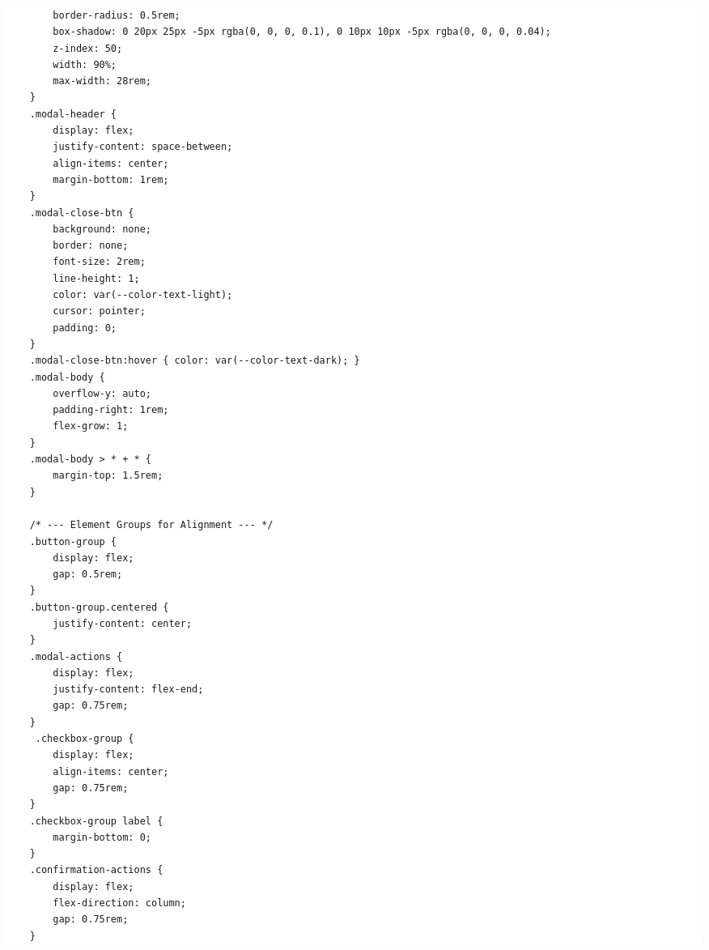             border-radius: 0.5rem;
            box-shadow: 0 20px 25px -5px rgba(0, 0, 0, 0.1), 0 10px 10px -5px rgba(0, 0, 0, 0.04);
            z-index: 50;
            width: 90%;
            max-width: 28rem;
        }
        .modal-header {
            display: flex;
            justify-content: space-between;
            align-items: center;
            margin-bottom: 1rem;
        }
        .modal-close-btn {
            background: none;
            border: none;
            font-size: 2rem;
            line-height: 1;
            color: var(--color-text-light);
            cursor: pointer;
            padding: 0;
        }
        .modal-close-btn:hover { color: var(--color-text-dark); }
        .modal-body {
            overflow-y: auto;
            padding-right: 1rem;
            flex-grow: 1;
        }
        .modal-body > * + * {
            margin-top: 1.5rem;
        }

        /* --- Element Groups for Alignment --- */
        .button-group {
            display: flex;
            gap: 0.5rem;
        }
        .button-group.centered {
            justify-content: center;
        }
        .modal-actions {
            display: flex;
            justify-content: flex-end;
            gap: 0.75rem;
        }
         .checkbox-group {
            display: flex;
            align-items: center;
            gap: 0.75rem;
        }
        .checkbox-group label {
            margin-bottom: 0;
        }
        .confirmation-actions {
            display: flex;
            flex-direction: column;
            gap: 0.75rem;
        }

